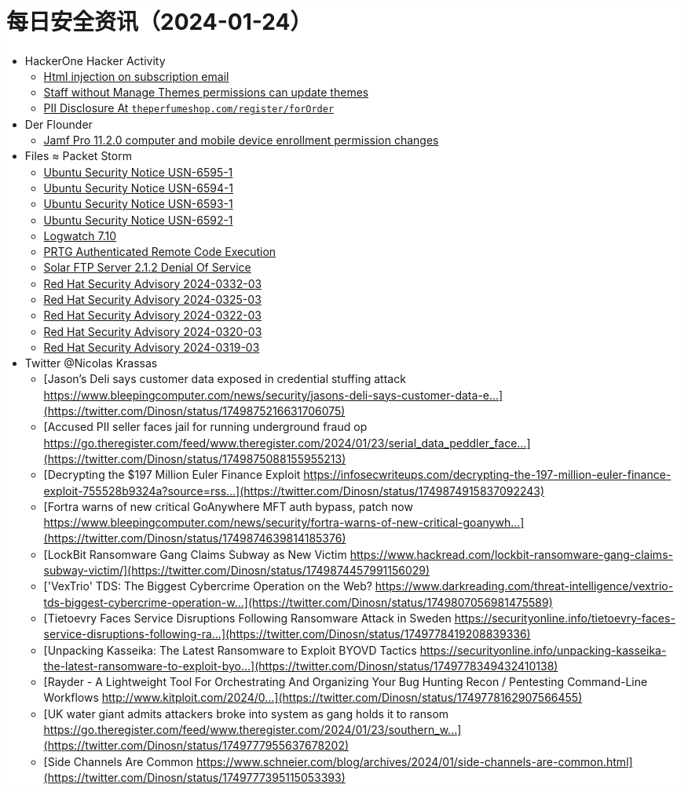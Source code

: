 # 每日安全资讯（2024-01-24）

- HackerOne Hacker Activity
  - [Html injection on subscription email](https://hackerone.com/reports/1108504)
  - [Staff without Manage Themes permissions can update themes](https://hackerone.com/reports/1550400)
  - [PII Disclosure At `theperfumeshop.com/register/forOrder`](https://hackerone.com/reports/1618100)
- Der Flounder
  - [Jamf Pro 11.2.0 computer and mobile device enrollment permission changes](https://derflounder.wordpress.com/2024/01/23/jamf-pro-11-2-0-computer-and-mobile-device-enrollment-permission-changes/)
- Files ≈ Packet Storm
  - [Ubuntu Security Notice USN-6595-1](https://packetstormsecurity.com/files/176682/USN-6595-1.txt)
  - [Ubuntu Security Notice USN-6594-1](https://packetstormsecurity.com/files/176681/USN-6594-1.txt)
  - [Ubuntu Security Notice USN-6593-1](https://packetstormsecurity.com/files/176680/USN-6593-1.txt)
  - [Ubuntu Security Notice USN-6592-1](https://packetstormsecurity.com/files/176679/USN-6592-1.txt)
  - [Logwatch 7.10](https://packetstormsecurity.com/files/176678/logwatch-7.10.tar.gz)
  - [PRTG Authenticated Remote Code Execution](https://packetstormsecurity.com/files/176677/prtg_authenticated_rce_cve_2023_32781.rb.txt)
  - [Solar FTP Server 2.1.2 Denial Of Service](https://packetstormsecurity.com/files/176675/SolarFTPServer-2.1.2-Exploit.pl.txt)
  - [Red Hat Security Advisory 2024-0332-03](https://packetstormsecurity.com/files/176674/RHSA-2024-0332-03.txt)
  - [Red Hat Security Advisory 2024-0325-03](https://packetstormsecurity.com/files/176673/RHSA-2024-0325-03.txt)
  - [Red Hat Security Advisory 2024-0322-03](https://packetstormsecurity.com/files/176672/RHSA-2024-0322-03.txt)
  - [Red Hat Security Advisory 2024-0320-03](https://packetstormsecurity.com/files/176671/RHSA-2024-0320-03.txt)
  - [Red Hat Security Advisory 2024-0319-03](https://packetstormsecurity.com/files/176670/RHSA-2024-0319-03.txt)
- Twitter @Nicolas Krassas
  - [Jason’s Deli says customer data exposed in credential stuffing attack https://www.bleepingcomputer.com/news/security/jasons-deli-says-customer-data-e...](https://twitter.com/Dinosn/status/1749875216631706075)
  - [Accused PII seller faces jail for running underground fraud op https://go.theregister.com/feed/www.theregister.com/2024/01/23/serial_data_peddler_face...](https://twitter.com/Dinosn/status/1749875088155955213)
  - [Decrypting the $197 Million Euler Finance Exploit https://infosecwriteups.com/decrypting-the-197-million-euler-finance-exploit-755528b9324a?source=rss...](https://twitter.com/Dinosn/status/1749874915837092243)
  - [Fortra warns of new critical GoAnywhere MFT auth bypass, patch now https://www.bleepingcomputer.com/news/security/fortra-warns-of-new-critical-goanywh...](https://twitter.com/Dinosn/status/1749874639814185376)
  - [LockBit Ransomware Gang Claims Subway as New Victim https://www.hackread.com/lockbit-ransomware-gang-claims-subway-victim/](https://twitter.com/Dinosn/status/1749874457991156029)
  - ['VexTrio' TDS: The Biggest Cybercrime Operation on the Web? https://www.darkreading.com/threat-intelligence/vextrio-tds-biggest-cybercrime-operation-w...](https://twitter.com/Dinosn/status/1749807056981475589)
  - [Tietoevry Faces Service Disruptions Following Ransomware Attack in Sweden https://securityonline.info/tietoevry-faces-service-disruptions-following-ra...](https://twitter.com/Dinosn/status/1749778419208839336)
  - [Unpacking Kasseika: The Latest Ransomware to Exploit BYOVD Tactics https://securityonline.info/unpacking-kasseika-the-latest-ransomware-to-exploit-byo...](https://twitter.com/Dinosn/status/1749778349432410138)
  - [Rayder - A Lightweight Tool For Orchestrating And Organizing Your Bug Hunting Recon / Pentesting Command-Line Workflows http://www.kitploit.com/2024/0...](https://twitter.com/Dinosn/status/1749778162907566455)
  - [UK water giant admits attackers broke into system as gang holds it to ransom https://go.theregister.com/feed/www.theregister.com/2024/01/23/southern_w...](https://twitter.com/Dinosn/status/1749777955637678202)
  - [Side Channels Are Common https://www.schneier.com/blog/archives/2024/01/side-channels-are-common.html](https://twitter.com/Dinosn/status/1749777395115053393)